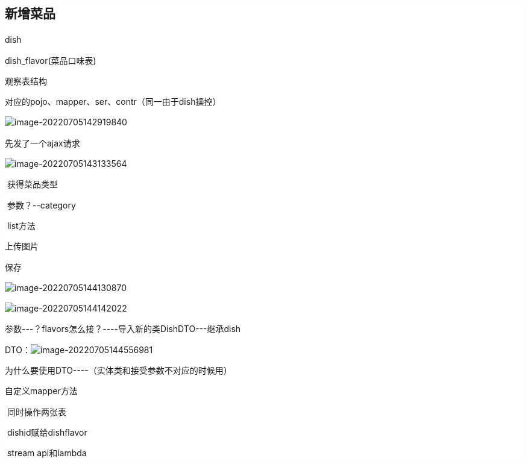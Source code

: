 



## 新增菜品



dish

dish_flavor(菜品口味表)

观察表结构

对应的pojo、mapper、ser、contr（同一由于dish操控）

![image-20220705142919840](C:\Users\LAHam\AppData\Roaming\Typora\typora-user-images\image-20220705142919840.png)





先发了一个ajax请求

![image-20220705143133564](C:\Users\LAHam\AppData\Roaming\Typora\typora-user-images\image-20220705143133564.png)



​	获得菜品类型

​	参数？--category

​	list方法







上传图片

保存

![image-20220705144130870](C:\Users\LAHam\AppData\Roaming\Typora\typora-user-images\image-20220705144130870.png)

![image-20220705144142022](C:\Users\LAHam\AppData\Roaming\Typora\typora-user-images\image-20220705144142022.png)



参数---？flavors怎么接？----导入新的类DishDTO---继承dish

DTO：![image-20220705144556981](C:\Users\LAHam\AppData\Roaming\Typora\typora-user-images\image-20220705144556981.png)

为什么要使用DTO----（实体类和接受参数不对应的时候用）



自定义mapper方法

​		同时操作两张表

​		dishid赋给dishflavor

​			stream api和lambda
